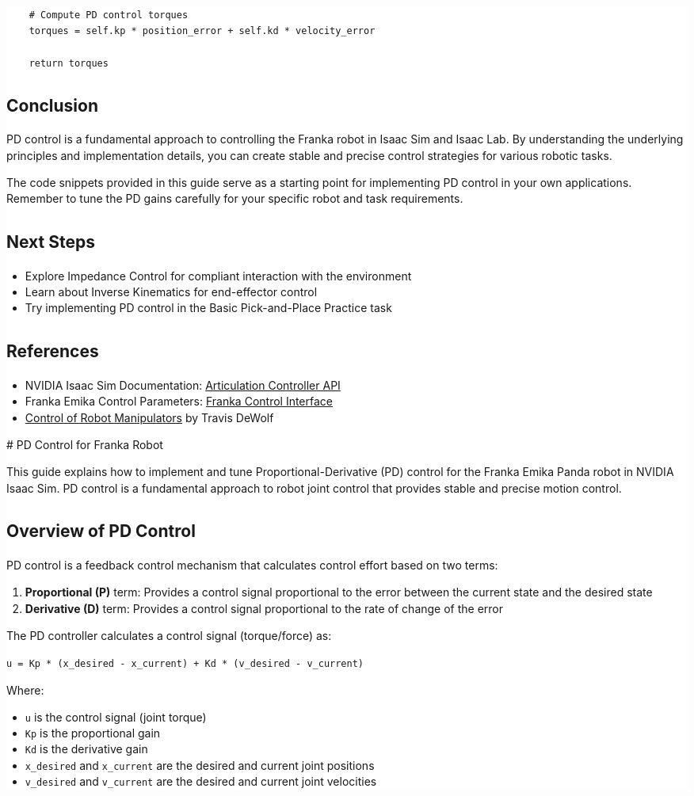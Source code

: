         # Compute PD control torques
        torques = self.kp * position_error + self.kd * velocity_error
        
        return torques
</code></pre>
<h2>Conclusion</h2>
<p>PD control is a fundamental approach to controlling the Franka robot in Isaac Sim and Isaac Lab. By understanding the underlying principles and implementation details, you can create stable and precise control strategies for various robotic tasks.</p>
<p>The code snippets provided in this guide serve as a starting point for implementing PD control in your own applications. Remember to tune the PD gains carefully for your specific robot and task requirements.</p>
<h2>Next Steps</h2>
<ul>
<li>Explore <a>Impedance Control</a> for compliant interaction with the environment</li>
<li>Learn about <a>Inverse Kinematics</a> for end-effector control</li>
<li>Try implementing PD control in the <a>Basic Pick-and-Place Practice</a> task</li>
</ul>
<h2>References</h2>
<ul>
<li>NVIDIA Isaac Sim Documentation: <a href="https://docs.omniverse.nvidia.com/app_isaacsim/app_isaacsim/reference_api.html">Articulation Controller API</a></li>
<li>Franka Emika Control Parameters: <a href="https://frankaemika.github.io/docs/control_parameters.html">Franka Control Interface</a></li>
<li><a href="https://studywolf.wordpress.com/2013/09/02/robot-control-pdpid-control/">Control of Robot Manipulators</a> by Travis DeWolf</li>
</ul></body></html># PD Control for Franka Robot

This guide explains how to implement and tune Proportional-Derivative (PD) control for the Franka Emika Panda robot in NVIDIA Isaac Sim. PD control is a fundamental approach to robot joint control that provides stable and precise motion control.

## Overview of PD Control

PD control is a feedback control mechanism that calculates control effort based on two terms:
1. **Proportional (P)** term: Provides a control signal proportional to the error between the current state and the desired state
2. **Derivative (D)** term: Provides a control signal proportional to the rate of change of the error

The PD controller calculates a control signal (torque/force) as:

```
u = Kp * (x_desired - x_current) + Kd * (v_desired - v_current)
```

Where:
- `u` is the control signal (joint torque)
- `Kp` is the proportional gain
- `Kd` is the derivative gain
- `x_desired` and `x_current` are the desired and current joint positions
- `v_desired` and `v_current` are the desired and current joint velocities
